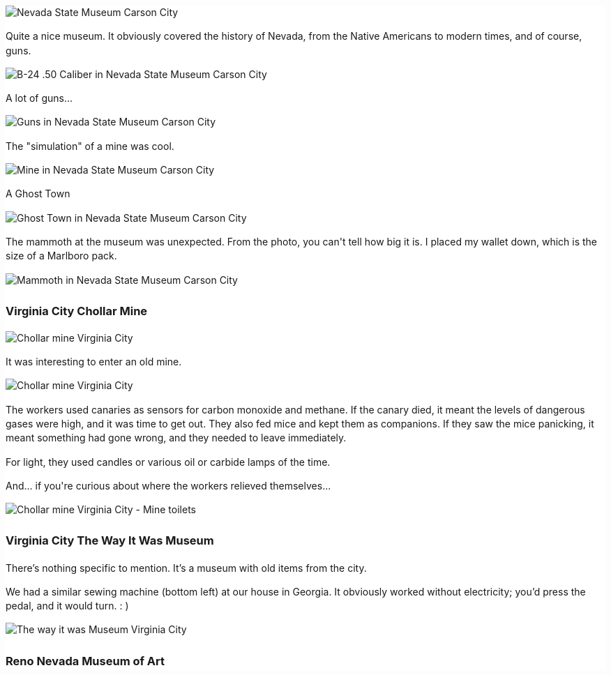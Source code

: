 <img src="usa-64.webp" alt="Nevada State Museum Carson City" orientation="p" />

Quite a nice museum. It obviously covered the history of Nevada, from the Native Americans to modern times, and of course, guns.

<img src="usa-collage-5.webp" alt="B-24 .50 Caliber in Nevada State Museum Carson City" />

A lot of guns… 

<img src="usa-collage-6.webp" alt="Guns in Nevada State Museum Carson City" orientation="p"/>

The "simulation" of a mine was cool.

<img src="usa-collage-7.webp" alt="Mine in Nevada State Museum Carson City" orientation="p" />

A Ghost Town

<img src="usa-68.webp" alt="Ghost Town in Nevada State Museum Carson City" />

The mammoth at the museum was unexpected. From the photo, you can't tell how big it is. I placed my wallet down, which is the size of a Marlboro pack.

<img src="usa-69.webp" alt="Mammoth in Nevada State Museum Carson City" orientation="l" />

### Virginia City Chollar Mine

<img src="usa-91.webp" alt="Chollar mine Virginia City" />

It was interesting to enter an old mine.

<img src="usa-93.webp" alt="Chollar mine Virginia City" orientation="p" />

The workers used canaries as sensors for carbon monoxide and methane. If the canary died, it meant the levels of dangerous gases were high, and it was time to get out. They also fed mice and kept them as companions. If they saw the mice panicking, it meant something had gone wrong, and they needed to leave immediately.

For light, they used candles or various oil or carbide lamps of the time.

And... if you're curious about where the workers relieved themselves...

<img src="usa-95.webp" alt="Chollar mine Virginia City - Mine toilets" orientation="p" />

### Virginia City The Way It Was Museum

There’s nothing specific to mention. It’s a museum with old items from the city.  

We had a similar sewing machine (bottom left) at our house in Georgia. It obviously worked without electricity; you’d press the pedal, and it would turn. : )

<img src="usa-collage-8.webp" alt="The way it was Museum Virginia City" />

### Reno Nevada Museum of Art
